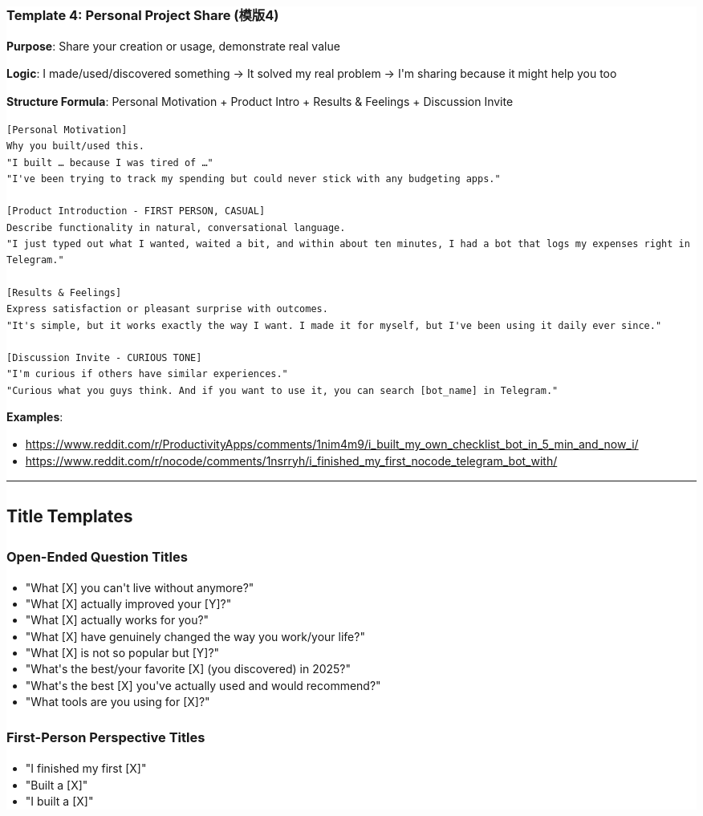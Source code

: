 ### Template 4: Personal Project Share (模版4)
**Purpose**: Share your creation or usage, demonstrate real value

**Logic**: I made/used/discovered something → It solved my real problem → I'm sharing because it might help you too

**Structure Formula**: Personal Motivation + Product Intro + Results & Feelings + Discussion Invite

```
[Personal Motivation]
Why you built/used this.
"I built … because I was tired of …"
"I've been trying to track my spending but could never stick with any budgeting apps."

[Product Introduction - FIRST PERSON, CASUAL]
Describe functionality in natural, conversational language.
"I just typed out what I wanted, waited a bit, and within about ten minutes, I had a bot that logs my expenses right in Telegram."

[Results & Feelings]
Express satisfaction or pleasant surprise with outcomes.
"It's simple, but it works exactly the way I want. I made it for myself, but I've been using it daily ever since."

[Discussion Invite - CURIOUS TONE]
"I'm curious if others have similar experiences."
"Curious what you guys think. And if you want to use it, you can search [bot_name] in Telegram."
```

**Examples**:
- https://www.reddit.com/r/ProductivityApps/comments/1nim4m9/i_built_my_own_checklist_bot_in_5_min_and_now_i/
- https://www.reddit.com/r/nocode/comments/1nsrryh/i_finished_my_first_nocode_telegram_bot_with/

---

## Title Templates

### Open-Ended Question Titles
- "What [X] you can't live without anymore?"
- "What [X] actually improved your [Y]?"
- "What [X] actually works for you?"
- "What [X] have genuinely changed the way you work/your life?"
- "What [X] is not so popular but [Y]?"
- "What's the best/your favorite [X] (you discovered) in 2025?"
- "What's the best [X] you've actually used and would recommend?"
- "What tools are you using for [X]?"

### First-Person Perspective Titles
- "I finished my first [X]"
- "Built a [X]"
- "I built a [X]"
